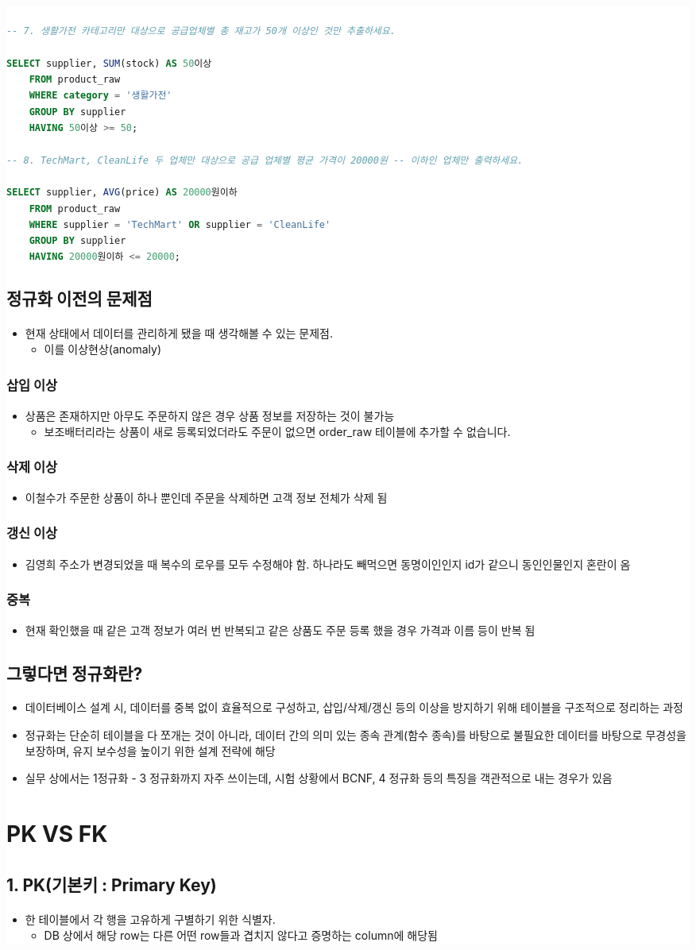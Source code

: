 ```sql

-- 7. 생활가전 카테고리만 대상으로 공급업체별 총 재고가 50개 이상인 것만 추출하세요.

SELECT supplier, SUM(stock) AS 50이상
	FROM product_raw
	WHERE category = '생활가전'
	GROUP BY supplier
	HAVING 50이상 >= 50;

-- 8. TechMart, CleanLife 두 업체만 대상으로 공급 업체별 평균 가격이 20000원 -- 이하인 업체만 출력하세요.

SELECT supplier, AVG(price) AS 20000원이하
	FROM product_raw
	WHERE supplier = 'TechMart' OR supplier = 'CleanLife'
	GROUP BY supplier
	HAVING 20000원이하 <= 20000;

```

## 정규화 이전의 문제점 
- 현재 상태에서 데이터를 관리하게 됐을 때 생각해볼 수 있는 문제점. 
  - 이를 이상현상(anomaly)

### 삽입 이상 
- 상품은 존재하지만 아무도 주문하지 않은 경우 상품 정보를 저장하는 것이 불가능 
  - 보조배터리라는 상품이 새로 등록되었더라도 주문이 없으면 order_raw 테이블에 추가할 수 없습니다.

### 삭제 이상 
- 이철수가 주문한 상품이 하나 뿐인데 주문을 삭제하면 고객 정보 전체가 삭제 됨

### 갱신 이상 
- 김영희 주소가 변경되었을 때 복수의 로우를 모두 수정해야 함. 하나라도 빼먹으면 동명이인인지 id가 같으니 동인인물인지 혼란이 옴 

### 중복
- 현재 확인했을 때 같은 고객 정보가 여러 번 반복되고 같은 상품도 주문 등록 했을 경우 가격과 이름 등이 반복 됨

## 그렇다면 정규화란?

- 데이터베이스 설계 시, 데이터를 중복 없이 효율적으로 구성하고, 삽입/삭제/갱신 등의 이상을 방지하기 위해 테이블을 구조적으로 정리하는 과정

- 정규화는 단순히 테이블을 다 쪼개는 것이 아니라, 데이터 간의 의미 있는 종속 관계(함수 종속)를 바탕으로 불필요한 데이터를 바탕으로 무경성을 보장하며, 유지 보수성을 높이기 위한 설계 전략에 해당

- 실무 상에서는 1정규화 - 3 정규화까지 자주 쓰이는데, 시험 상황에서 BCNF, 4 정규화 등의 특징을 객관적으로 내는 경우가 있음 

# PK VS FK

## 1. PK(기본키 : Primary Key)
- 한 테이블에서 각 행을 고유하게 구별하기 위한 식별자.
  - DB 상에서 해당 row는 다른 어떤 row들과 겹치지 않다고 증명하는 column에 해당됨

